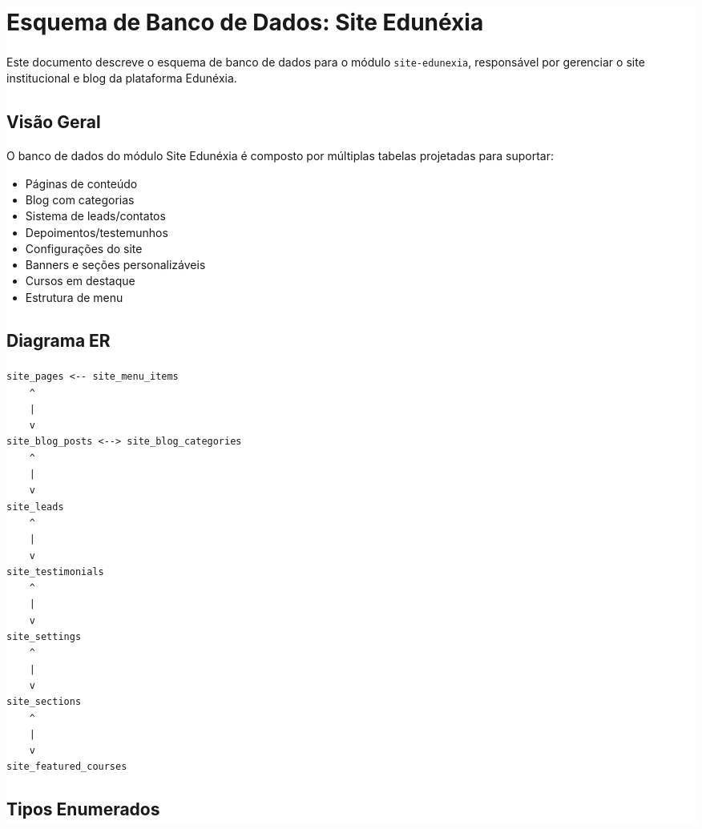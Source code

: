 
# Esquema de Banco de Dados: Site Edunéxia

Este documento descreve o esquema de banco de dados para o módulo `site-edunexia`, responsável por gerenciar o site institucional e blog da plataforma Edunéxia.

## Visão Geral

O banco de dados do módulo Site Edunéxia é composto por múltiplas tabelas projetadas para suportar:

- Páginas de conteúdo
- Blog com categorias
- Sistema de leads/contatos
- Depoimentos/testemunhos
- Configurações do site
- Banners e seções personalizáveis
- Cursos em destaque
- Estrutura de menu

## Diagrama ER

```
site_pages <-- site_menu_items
    ^
    |
    v
site_blog_posts <--> site_blog_categories
    ^
    |
    v
site_leads
    ^
    |
    v
site_testimonials
    ^
    |
    v
site_settings
    ^
    |
    v
site_sections
    ^
    |
    v
site_featured_courses
```

## Tipos Enumerados
